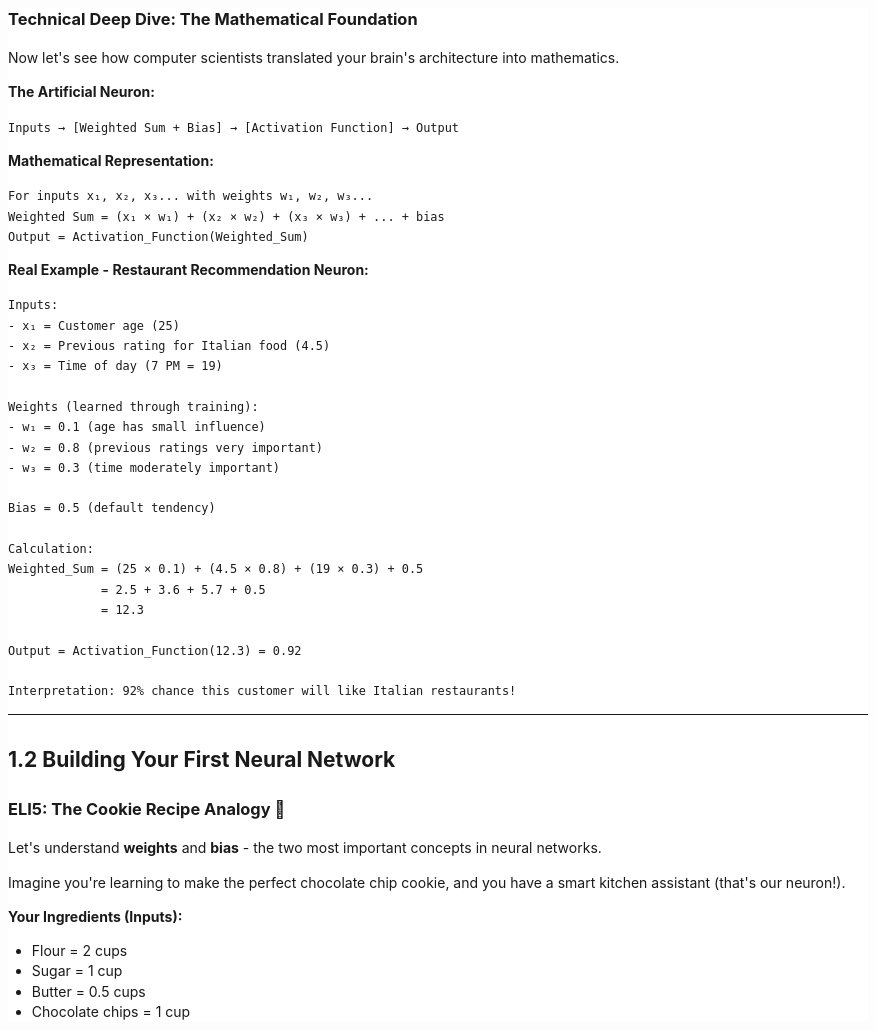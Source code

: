 ### **Technical Deep Dive: The Mathematical Foundation**

Now let's see how computer scientists translated your brain's architecture into mathematics.

**The Artificial Neuron:**
```
Inputs → [Weighted Sum + Bias] → [Activation Function] → Output
```

**Mathematical Representation:**
```
For inputs x₁, x₂, x₃... with weights w₁, w₂, w₃...
Weighted Sum = (x₁ × w₁) + (x₂ × w₂) + (x₃ × w₃) + ... + bias
Output = Activation_Function(Weighted_Sum)
```

**Real Example - Restaurant Recommendation Neuron:**
```
Inputs:
- x₁ = Customer age (25)
- x₂ = Previous rating for Italian food (4.5)  
- x₃ = Time of day (7 PM = 19)

Weights (learned through training):
- w₁ = 0.1 (age has small influence)
- w₂ = 0.8 (previous ratings very important)
- w₃ = 0.3 (time moderately important)

Bias = 0.5 (default tendency)

Calculation:
Weighted_Sum = (25 × 0.1) + (4.5 × 0.8) + (19 × 0.3) + 0.5
             = 2.5 + 3.6 + 5.7 + 0.5
             = 12.3

Output = Activation_Function(12.3) = 0.92

Interpretation: 92% chance this customer will like Italian restaurants!
```

---

## **1.2 Building Your First Neural Network**

### **ELI5: The Cookie Recipe Analogy 🍪**

Let's understand **weights** and **bias** - the two most important concepts in neural networks.

Imagine you're learning to make the perfect chocolate chip cookie, and you have a smart kitchen assistant (that's our neuron!).

**Your Ingredients (Inputs):**
- Flour = 2 cups
- Sugar = 1 cup  
- Butter = 0.5 cups
- Chocolate chips = 1 cup
